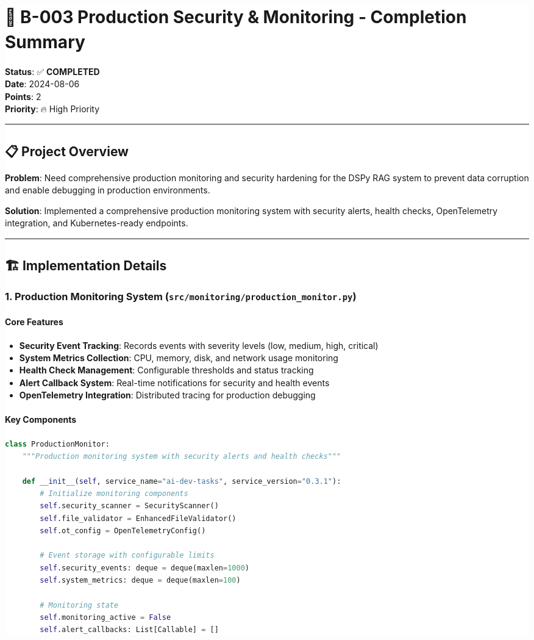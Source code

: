 




# 🎯 B-003 Production Security & Monitoring - Completion Summary

**Status**: ✅ **COMPLETED**  
**Date**: 2024-08-06  
**Points**: 2  
**Priority**: 🔥 High Priority  

---

## 📋 **Project Overview**

**Problem**: Need comprehensive production monitoring and security hardening for the DSPy RAG system to prevent data corruption and enable debugging in production environments.

**Solution**: Implemented a comprehensive production monitoring system with security alerts, health checks, OpenTelemetry integration, and Kubernetes-ready endpoints.

---

## 🏗️ **Implementation Details**

### **1. Production Monitoring System** (`src/monitoring/production_monitor.py`)

#### **Core Features**
- **Security Event Tracking**: Records events with severity levels (low, medium, high, critical)
- **System Metrics Collection**: CPU, memory, disk, and network usage monitoring
- **Health Check Management**: Configurable thresholds and status tracking
- **Alert Callback System**: Real-time notifications for security and health events
- **OpenTelemetry Integration**: Distributed tracing for production debugging

#### **Key Components**
```python
class ProductionMonitor:
    """Production monitoring system with security alerts and health checks"""
    
    def __init__(self, service_name="ai-dev-tasks", service_version="0.3.1"):
        # Initialize monitoring components
        self.security_scanner = SecurityScanner()
        self.file_validator = EnhancedFileValidator()
        self.ot_config = OpenTelemetryConfig()
        
        # Event storage with configurable limits
        self.security_events: deque = deque(maxlen=1000)
        self.system_metrics: deque = deque(maxlen=100)
        
        # Monitoring state
        self.monitoring_active = False
        self.alert_callbacks: List[Callable] = []
```
